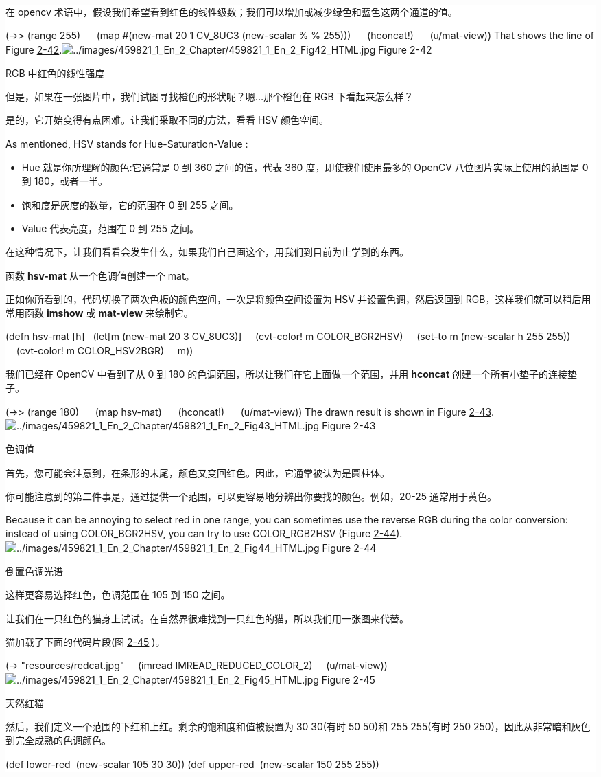 在 opencv 术语中，假设我们希望看到红色的线性级数；我们可以增加或减少绿色和蓝色这两个通道的值。

(->> (range 255)      (map #(new-mat 20 1 CV_8UC3 (new-scalar % % 255)))      (hconcat!)      (u/mat-view)) That shows the line of Figure [2-42](#Fig42).![../images/459821_1_En_2_Chapter/459821_1_En_2_Fig42_HTML.jpg](Images/459821_1_En_2_Fig42_HTML.jpg) Figure 2-42

RGB 中红色的线性强度

但是，如果在一张图片中，我们试图寻找橙色的形状呢？嗯…那个橙色在 RGB 下看起来怎么样？

是的，它开始变得有点困难。让我们采取不同的方法，看看 HSV 颜色空间。

As mentioned, HSV stands for Hue-Saturation-Value :

*   Hue 就是你所理解的颜色:它通常是 0 到 360 之间的值，代表 360 度，即使我们使用最多的 OpenCV 八位图片实际上使用的范围是 0 到 180，或者一半。

*   饱和度是灰度的数量，它的范围在 0 到 255 之间。

*   Value 代表亮度，范围在 0 到 255 之间。

在这种情况下，让我们看看会发生什么，如果我们自己画这个，用我们到目前为止学到的东西。

函数 **hsv-mat** 从一个色调值创建一个 mat。

正如你所看到的，代码切换了两次色板的颜色空间，一次是将颜色空间设置为 HSV 并设置色调，然后返回到 RGB，这样我们就可以稍后用常用函数 **imshow** 或 **mat-view** 来绘制它。

(defn hsv-mat [h]   (let[m (new-mat 20 3 CV_8UC3)]     (cvt-color! m COLOR_BGR2HSV)     (set-to m (new-scalar h 255 255))     (cvt-color! m COLOR_HSV2BGR)     m))

我们已经在 OpenCV 中看到了从 0 到 180 的色调范围，所以让我们在它上面做一个范围，并用 **hconcat** 创建一个所有小垫子的连接垫子。

(->> (range 180)      (map hsv-mat)      (hconcat!)      (u/mat-view)) The drawn result is shown in Figure [2-43](#Fig43).![../images/459821_1_En_2_Chapter/459821_1_En_2_Fig43_HTML.jpg](Images/459821_1_En_2_Fig43_HTML.jpg) Figure 2-43

色调值

首先，您可能会注意到，在条形的末尾，颜色又变回红色。因此，它通常被认为是圆柱体。

你可能注意到的第二件事是，通过提供一个范围，可以更容易地分辨出你要找的颜色。例如，20-25 通常用于黄色。

Because it can be annoying to select red in one range, you can sometimes use the reverse RGB during the color conversion: instead of using COLOR_BGR2HSV, you can try to use COLOR_RGB2HSV (Figure [2-44](#Fig44)).![../images/459821_1_En_2_Chapter/459821_1_En_2_Fig44_HTML.jpg](Images/459821_1_En_2_Fig44_HTML.jpg) Figure 2-44

倒置色调光谱

这样更容易选择红色，色调范围在 105 到 150 之间。

让我们在一只红色的猫身上试试。在自然界很难找到一只红色的猫，所以我们用一张图来代替。

猫加载了下面的代码片段(图 [2-45](#Fig45) )。

(-> "resources/redcat.jpg"     (imread IMREAD_REDUCED_COLOR_2)     (u/mat-view)) ![../images/459821_1_En_2_Chapter/459821_1_En_2_Fig45_HTML.jpg](Images/459821_1_En_2_Fig45_HTML.jpg) Figure 2-45

天然红猫

然后，我们定义一个范围的下红和上红。剩余的饱和度和值被设置为 30 30(有时 50 50)和 255 255(有时 250 250)，因此从非常暗和灰色到完全成熟的色调颜色。

(def lower-red  (new-scalar 105 30 30)) (def upper-red  (new-scalar 150 255 255))
